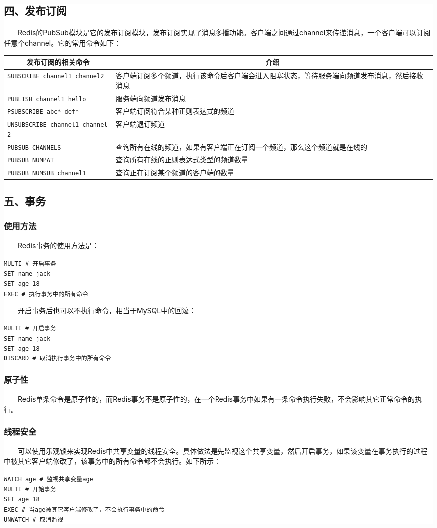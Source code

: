 

## 四、发布订阅

　　Redis的PubSub模块是它的发布订阅模块，发布订阅实现了消息多播功能。客户端之间通过channel来传递消息，一个客户端可以订阅任意个channel。它的常用命令如下：

| 发布订阅的相关命令              | 介绍                                                         |
| ------------------------------- | ------------------------------------------------------------ |
| `SUBSCRIBE channel1 channel2`   | 客户端订阅多个频道，执行该命令后客户端会进入阻塞状态，等待服务端向频道发布消息，然后接收消息 |
| `PUBLISH channel1 hello`        | 服务端向频道发布消息                                         |
| `PSUBSCRIBE abc* def*`          | 客户端订阅符合某种正则表达式的频道                           |
| `UNSUBSCRIBE channel1 channel2` | 客户端退订频道                                               |
| `PUBSUB CHANNELS`               | 查询所有在线的频道，如果有客户端正在订阅一个频道，那么这个频道就是在线的 |
| `PUBSUB NUMPAT`                 | 查询所有在线的正则表达式类型的频道数量                       |
| `PUBSUB NUMSUB channel1`        | 查询正在订阅某个频道的客户端的数量                           |

## 五、事务

### 使用方法

　　Redis事务的使用方法是：

```shell
MULTI # 开启事务
SET name jack
SET age 18
EXEC # 执行事务中的所有命令
```

　　开启事务后也可以不执行命令，相当于MySQL中的回滚：

```shell
MULTI # 开启事务
SET name jack
SET age 18
DISCARD # 取消执行事务中的所有命令
```

### 原子性

　　Redis单条命令是原子性的，而Redis事务不是原子性的，在一个Redis事务中如果有一条命令执行失败，不会影响其它正常命令的执行。

### 线程安全

　　可以使用乐观锁来实现Redis中共享变量的线程安全。具体做法是先监视这个共享变量，然后开启事务，如果该变量在事务执行的过程中被其它客户端修改了，该事务中的所有命令都不会执行。如下所示：

```shell
WATCH age # 监视共享变量age
MULTI # 开始事务
SET age 18
EXEC # 当age被其它客户端修改了，不会执行事务中的命令
UNWATCH # 取消监视
```
